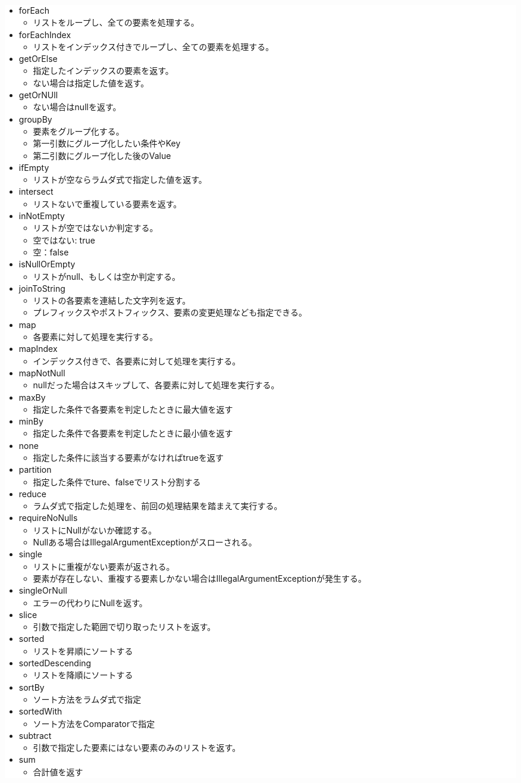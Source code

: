 - forEach
  - リストをループし、全ての要素を処理する。
- forEachIndex
  - リストをインデックス付きでループし、全ての要素を処理する。
- getOrElse
  - 指定したインデックスの要素を返す。
  - ない場合は指定した値を返す。
- getOrNUll
  - ない場合はnullを返す。
- groupBy
  - 要素をグループ化する。
  - 第一引数にグループ化したい条件やKey
  - 第二引数にグループ化した後のValue
- ifEmpty
  - リストが空ならラムダ式で指定した値を返す。
- intersect
  - リストないで重複している要素を返す。  
- inNotEmpty
  - リストが空ではないか判定する。
  - 空ではない: true
  - 空：false
- isNullOrEmpty
  - リストがnull、もしくは空か判定する。
- joinToString
  - リストの各要素を連結した文字列を返す。
  - プレフィックスやポストフィックス、要素の変更処理なども指定できる。
- map 
  - 各要素に対して処理を実行する。
- mapIndex
  - インデックス付きで、各要素に対して処理を実行する。
- mapNotNull
  - nullだった場合はスキップして、各要素に対して処理を実行する。
- maxBy
  - 指定した条件で各要素を判定したときに最大値を返す
- minBy
  - 指定した条件で各要素を判定したときに最小値を返す
- none
  - 指定した条件に該当する要素がなければtrueを返す
- partition
  - 指定した条件でture、falseでリスト分割する
- reduce
  - ラムダ式で指定した処理を、前回の処理結果を踏まえて実行する。
- requireNoNulls
  - リストにNullがないか確認する。
  - Nullある場合はIllegalArgumentExceptionがスローされる。
- single
  - リストに重複がない要素が返される。
  - 要素が存在しない、重複する要素しかない場合はIllegalArgumentExceptionが発生する。
- singleOrNull
  - エラーの代わりにNullを返す。
- slice
  - 引数で指定した範囲で切り取ったリストを返す。
- sorted
  - リストを昇順にソートする
- sortedDescending
  - リストを降順にソートする
- sortBy
  - ソート方法をラムダ式で指定
- sortedWith
  - ソート方法をComparatorで指定
- subtract
  - 引数で指定した要素にはない要素のみのリストを返す。
- sum
  - 合計値を返す